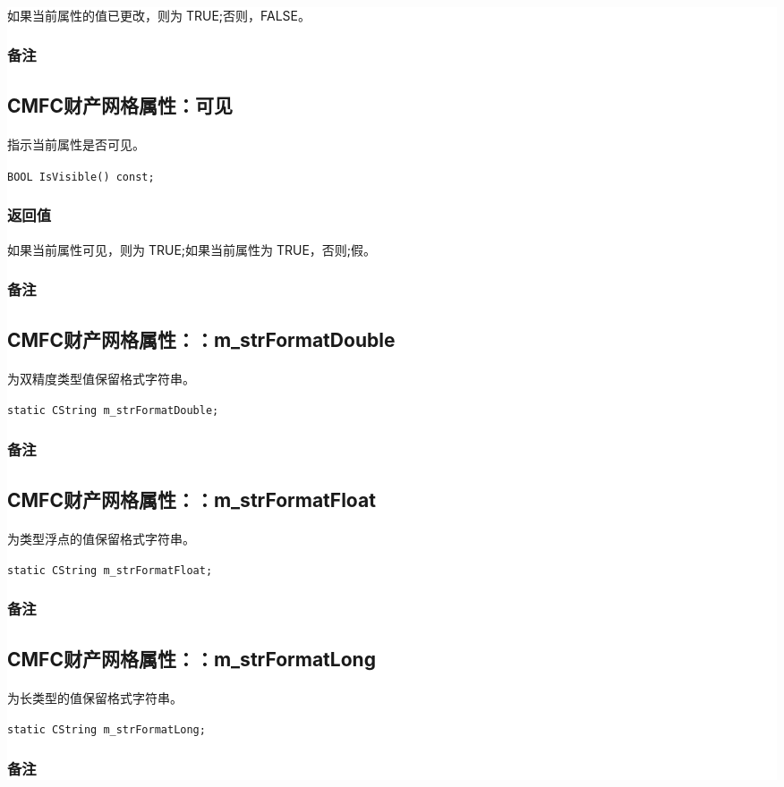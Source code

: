 如果当前属性的值已更改，则为 TRUE;否则，FALSE。

### <a name="remarks"></a>备注

## <a name="cmfcpropertygridpropertyisvisible"></a><a name="isvisible"></a>CMFC财产网格属性：可见

指示当前属性是否可见。

```
BOOL IsVisible() const;
```

### <a name="return-value"></a>返回值

如果当前属性可见，则为 TRUE;如果当前属性为 TRUE，否则;假。

### <a name="remarks"></a>备注

## <a name="cmfcpropertygridpropertym_strformatdouble"></a><a name="m_strformatdouble"></a>CMFC财产网格属性：：m_strFormatDouble

为双精度类型值保留格式字符串。

```
static CString m_strFormatDouble;
```

### <a name="remarks"></a>备注

## <a name="cmfcpropertygridpropertym_strformatfloat"></a><a name="m_strformatfloat"></a>CMFC财产网格属性：：m_strFormatFloat

为类型浮点的值保留格式字符串。

```
static CString m_strFormatFloat;
```

### <a name="remarks"></a>备注

## <a name="cmfcpropertygridpropertym_strformatlong"></a><a name="m_strformatlong"></a>CMFC财产网格属性：：m_strFormatLong

为长类型的值保留格式字符串。

```
static CString m_strFormatLong;
```

### <a name="remarks"></a>备注
